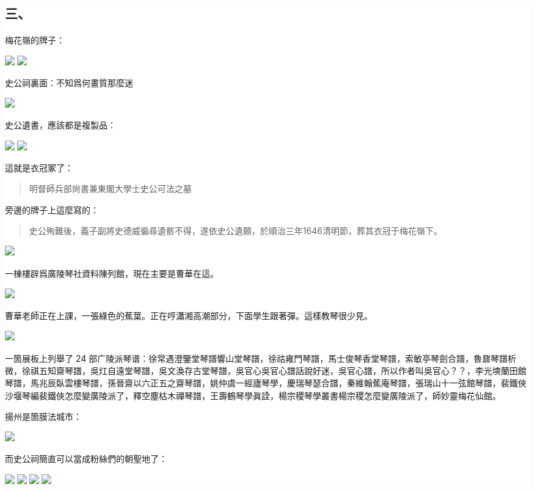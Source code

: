 ## 三、

梅花嶺的牌子：

<img src="https://pic.superbed.cn/item/5d039209451253d1785c856a.jpg" width="500">

<img src="https://pic.superbed.cn/item/5d039347451253d1785ca305.jpg" width="600">

史公祠裏面：<n>不知爲何畫質那麼迷</n>

<img src="https://pic.superbed.cn/item/5d039347451253d1785ca303.jpg" width="600">

史公遺書，應該都是複製品：

<img src="https://pic.superbed.cn/item/5d039209451253d1785c856c.jpg" width="800">

<img src="https://ae01.alicdn.com/kf/HTB1XHHvcUuF3KVjSZK9q6zVtXXak.jpg" width="700">

這就是衣冠冢了：

> 明督師兵部尙書兼東閣大學士史公可法之墓

旁邊的牌子上這麼寫的：

> 史公殉難後，義子副將史德威徧尋遺骸不得，遂依史公遺願，於順治三年<n>1646</n>清明節，葬其衣冠于梅花嶺下。

<img src="https://pic.superbed.cn/item/5d039347451253d1785ca309.jpg" width="700">

一棟樓辟爲廣陵琴社資料陳列館，現在主要是曹華在這。

<img src="https://pic.superbed.cn/item/5d039209451253d1785c856e.jpg" width="600">

曹華老師正在上課，一張綠色的蕉葉。正在哼瀟湘高潮部分，下面學生跟著彈。這樣教琴很少見。

<img src="https://pic.superbed.cn/item/5d039209451253d1785c8570.jpg" width="400">

一箇展板上列舉了 24 部广陵派琴谱：徐常遇<v>澄鑒堂琴譜</v><n><v>響山堂琴譜</v></n>，徐祜<v>雍門琴譜</v>，馬士俊<v>琴香堂琴譜</v>，索敏亭<v>琴劍合譜</v>，魯鼐<v>琴譜析微</v>，徐祺<v>五知齋琴譜</v>，吳灴<v>自遠堂琴譜</v>，吳文渙<v>存古堂琴譜</v>，吳官心<v>吳官心譜</v><n>話說好迷，<v>吳官心譜</v>，所以作者叫吳官心？？</n>，李光塽<v>蘭田館琴譜</v>，馬兆辰<v>臥雲樓琴譜</v>，孫晉齋<v>以六正五之齋琴譜</v>，姚仲虞<v>一經廬琴學</v>，慶瑞<v>琴瑟合譜</v>，秦維翰<v>蕉庵琴譜</v>，張瑞山<v>十一弦館琴譜</v>，裴鐵俠<v>沙堰琴編</v><n>裴鐵俠怎麼變廣陵派了</n>，釋空塵<v>枯木禪琴譜</v>，王壽鶴<v>琴學眞詮</v>，楊宗稷<v>琴學叢書</v><n>楊宗稷怎麼變廣陵派了</n>，師妙靈<v>梅花仙館</v>。

揚州是箇膜法城市：

<img src="https://pic2.superbed.cn/item/5d020e72451253d178365b5d.jpg" width="700">

而史公祠簡直可以當成粉絲們的朝聖地了：

<img src="https://pic.superbed.cn/item/5d03862a451253d1785b50b3.jpg">

<img src="https://pic.superbed.cn/item/5d03862a451253d1785b50b5.jpg" width="500">

<img src="https://pic.superbed.cn/item/5d03862a451253d1785b50b7.jpg" >

<img src="https://pic.superbed.cn/item/5d03862a451253d1785b50b9.jpg">
